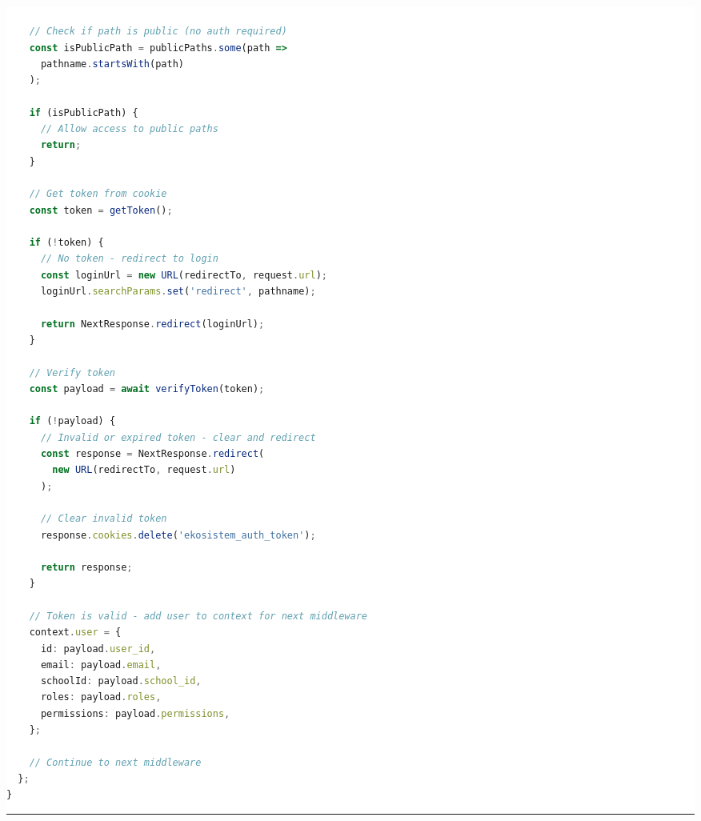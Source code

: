 ```typescript

    // Check if path is public (no auth required)
    const isPublicPath = publicPaths.some(path => 
      pathname.startsWith(path)
    );

    if (isPublicPath) {
      // Allow access to public paths
      return;
    }

    // Get token from cookie
    const token = getToken();

    if (!token) {
      // No token - redirect to login
      const loginUrl = new URL(redirectTo, request.url);
      loginUrl.searchParams.set('redirect', pathname);
      
      return NextResponse.redirect(loginUrl);
    }

    // Verify token
    const payload = await verifyToken(token);

    if (!payload) {
      // Invalid or expired token - clear and redirect
      const response = NextResponse.redirect(
        new URL(redirectTo, request.url)
      );
      
      // Clear invalid token
      response.cookies.delete('ekosistem_auth_token');
      
      return response;
    }

    // Token is valid - add user to context for next middleware
    context.user = {
      id: payload.user_id,
      email: payload.email,
      schoolId: payload.school_id,
      roles: payload.roles,
      permissions: payload.permissions,
    };

    // Continue to next middleware
  };
}
```

---